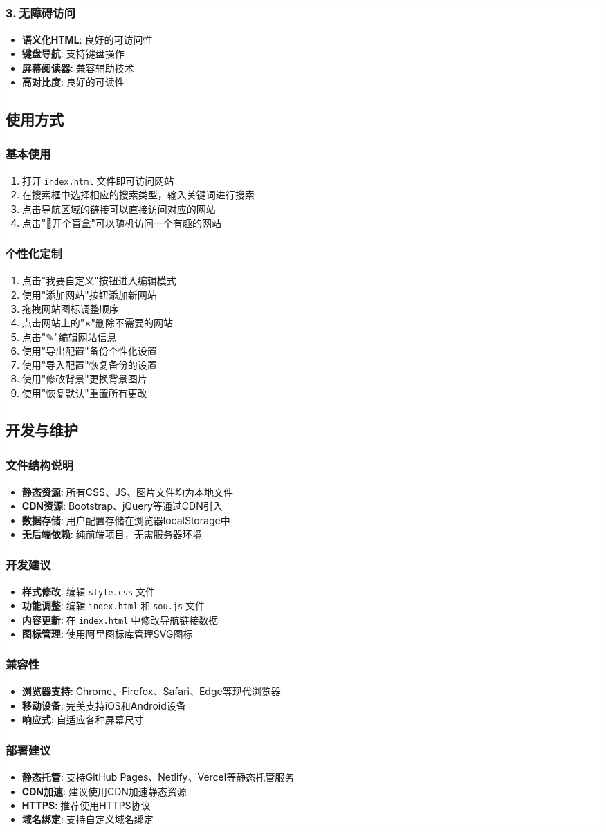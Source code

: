 ### 3. 无障碍访问
- **语义化HTML**: 良好的可访问性
- **键盘导航**: 支持键盘操作
- **屏幕阅读器**: 兼容辅助技术
- **高对比度**: 良好的可读性

## 使用方式

### 基本使用
1. 打开 `index.html` 文件即可访问网站
2. 在搜索框中选择相应的搜索类型，输入关键词进行搜索
3. 点击导航区域的链接可以直接访问对应的网站
4. 点击"🎁开个盲盒"可以随机访问一个有趣的网站

### 个性化定制
1. 点击"我要自定义"按钮进入编辑模式
2. 使用"添加网站"按钮添加新网站
3. 拖拽网站图标调整顺序
4. 点击网站上的"×"删除不需要的网站
5. 点击"✎"编辑网站信息
6. 使用"导出配置"备份个性化设置
7. 使用"导入配置"恢复备份的设置
8. 使用"修改背景"更换背景图片
9. 使用"恢复默认"重置所有更改

## 开发与维护

### 文件结构说明
- **静态资源**: 所有CSS、JS、图片文件均为本地文件
- **CDN资源**: Bootstrap、jQuery等通过CDN引入
- **数据存储**: 用户配置存储在浏览器localStorage中
- **无后端依赖**: 纯前端项目，无需服务器环境

### 开发建议
- **样式修改**: 编辑 `style.css` 文件
- **功能调整**: 编辑 `index.html` 和 `sou.js` 文件
- **内容更新**: 在 `index.html` 中修改导航链接数据
- **图标管理**: 使用阿里图标库管理SVG图标

### 兼容性
- **浏览器支持**: Chrome、Firefox、Safari、Edge等现代浏览器
- **移动设备**: 完美支持iOS和Android设备
- **响应式**: 自适应各种屏幕尺寸

### 部署建议
- **静态托管**: 支持GitHub Pages、Netlify、Vercel等静态托管服务
- **CDN加速**: 建议使用CDN加速静态资源
- **HTTPS**: 推荐使用HTTPS协议
- **域名绑定**: 支持自定义域名绑定
